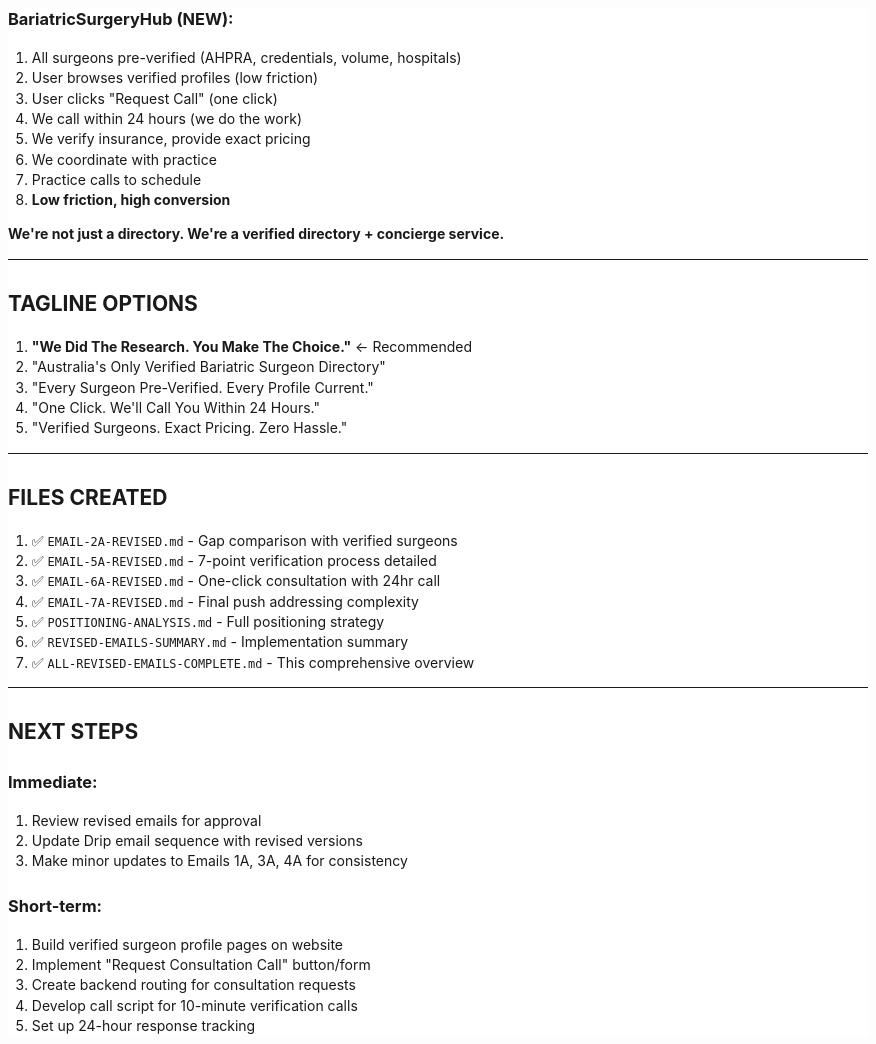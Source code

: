 ### BariatricSurgeryHub (NEW):
1. All surgeons pre-verified (AHPRA, credentials, volume, hospitals)
2. User browses verified profiles (low friction)
3. User clicks "Request Call" (one click)
4. We call within 24 hours (we do the work)
5. We verify insurance, provide exact pricing
6. We coordinate with practice
7. Practice calls to schedule
8. **Low friction, high conversion**

**We're not just a directory. We're a verified directory + concierge service.**

---

## TAGLINE OPTIONS

1. **"We Did The Research. You Make The Choice."** ← Recommended
2. "Australia's Only Verified Bariatric Surgeon Directory"
3. "Every Surgeon Pre-Verified. Every Profile Current."
4. "One Click. We'll Call You Within 24 Hours."
5. "Verified Surgeons. Exact Pricing. Zero Hassle."

---

## FILES CREATED

1. ✅ `EMAIL-2A-REVISED.md` - Gap comparison with verified surgeons
2. ✅ `EMAIL-5A-REVISED.md` - 7-point verification process detailed
3. ✅ `EMAIL-6A-REVISED.md` - One-click consultation with 24hr call
4. ✅ `EMAIL-7A-REVISED.md` - Final push addressing complexity
5. ✅ `POSITIONING-ANALYSIS.md` - Full positioning strategy
6. ✅ `REVISED-EMAILS-SUMMARY.md` - Implementation summary
7. ✅ `ALL-REVISED-EMAILS-COMPLETE.md` - This comprehensive overview

---

## NEXT STEPS

### Immediate:
1. Review revised emails for approval
2. Update Drip email sequence with revised versions
3. Make minor updates to Emails 1A, 3A, 4A for consistency

### Short-term:
1. Build verified surgeon profile pages on website
2. Implement "Request Consultation Call" button/form
3. Create backend routing for consultation requests
4. Develop call script for 10-minute verification calls
5. Set up 24-hour response tracking
